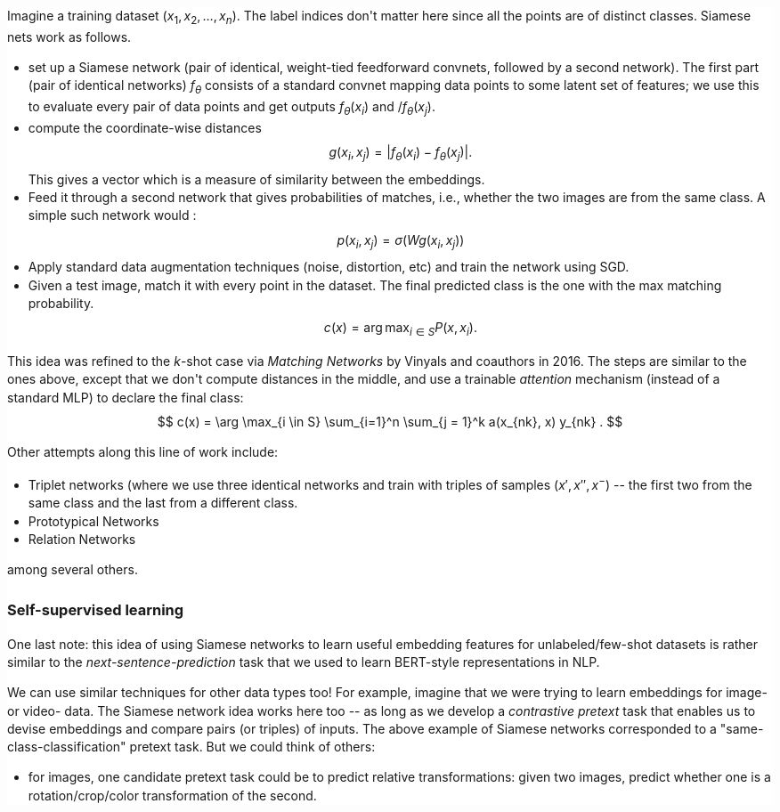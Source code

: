 Imagine a training dataset $(x_1, x_2, \ldots, x_n)$. The label indices don't matter here since all the points are of distinct classes. Siamese nets work as follows.

* set up a Siamese network (pair of identical, weight-tied feedforward convnets, followed by a second network). The first part (pair of identical networks) $f_\theta$ consists of a standard convnet mapping data points to some latent set of features; we use this to evaluate every pair of data points and get outputs $f_\theta(x_i)$ and $/f_\theta(x_j)$.
* compute the coordinate-wise distances
$$
g(x_i, x_j) = |f_\theta(x_i) - f_\theta(x_j) | .
$$
This gives a vector which is a measure of similarity between the embeddings.
* Feed it through a second network that gives probabilities of matches, i.e., whether the two images are from the same class. A simple such network would :
$$
p(x_i, x_j) = \sigma(W g(x_i, x_j))
$$
* Apply standard data augmentation techniques (noise, distortion, etc) and train the network using SGD.
* Given a test image, match it with every point in the dataset. The final predicted class is the one with the max matching probability.
$$
c(x) = \arg \max_{i \in S} P(x,x_i) .
$$

This idea was refined to the $k$-shot case via *Matching Networks* by Vinyals and coauthors in 2016. The steps are similar to the ones above, except that we don't compute distances in the middle, and use a trainable *attention* mechanism (instead of a standard MLP) to declare the final class:
$$
c(x) = \arg \max_{i \in S} \sum_{i=1}^n \sum_{j = 1}^k a(x_{nk}, x) y_{nk} .
$$

Other attempts along this line of work include:

* Triplet networks (where we use three identical networks and train with triples of samples $(x', x'', x^{-})$ -- the first two from the same class and the last from a different class.
* Prototypical Networks
* Relation Networks

among several others.

### Self-supervised learning

One last note: this idea of using Siamese networks to learn useful embedding features for unlabeled/few-shot datasets is rather similar to the *next-sentence-prediction* task that we used to learn BERT-style representations in NLP.

We can use similar techniques for other data types too! For example, imagine that we were trying to learn embeddings for image- or video- data. The Siamese network idea works here too -- as long as we develop a *contrastive pretext* task that enables us to devise embeddings and compare pairs (or triples) of inputs. The above example of Siamese networks corresponded to a "same-class-classification" pretext task. But we could think of others:

* for images, one candidate pretext task could be to predict relative transformations: given two images, predict whether one is a rotation/crop/color transformation of the second.
